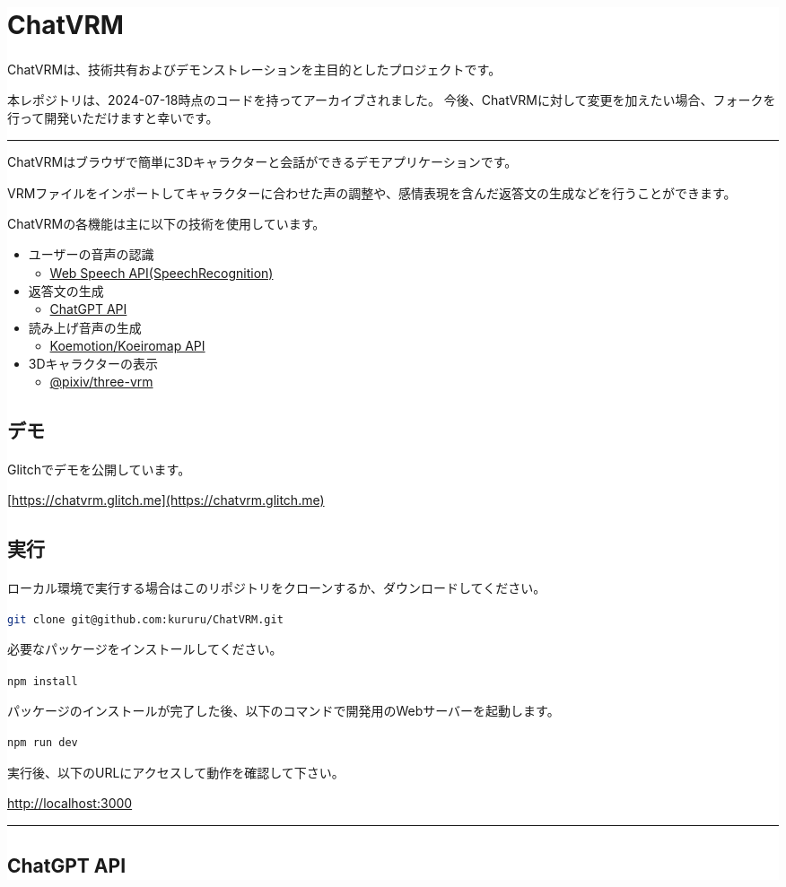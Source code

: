 # ChatVRM

ChatVRMは、技術共有およびデモンストレーションを主目的としたプロジェクトです。

本レポジトリは、2024-07-18時点のコードを持ってアーカイブされました。
今後、ChatVRMに対して変更を加えたい場合、フォークを行って開発いただけますと幸いです。

---

ChatVRMはブラウザで簡単に3Dキャラクターと会話ができるデモアプリケーションです。

VRMファイルをインポートしてキャラクターに合わせた声の調整や、感情表現を含んだ返答文の生成などを行うことができます。

ChatVRMの各機能は主に以下の技術を使用しています。

- ユーザーの音声の認識
    - [Web Speech API(SpeechRecognition)](https://developer.mozilla.org/ja/docs/Web/API/SpeechRecognition)
- 返答文の生成
    - [ChatGPT API](https://platform.openai.com/docs/api-reference/chat)
- 読み上げ音声の生成
    - [Koemotion/Koeiromap API](https://koemotion.rinna.co.jp/)
- 3Dキャラクターの表示
    - [@pixiv/three-vrm](https://github.com/pixiv/three-vrm)


## デモ

Glitchでデモを公開しています。

[https://chatvrm.glitch.me](https://chatvrm.glitch.me)

## 実行
ローカル環境で実行する場合はこのリポジトリをクローンするか、ダウンロードしてください。

```bash
git clone git@github.com:kururu/ChatVRM.git
```

必要なパッケージをインストールしてください。
```bash
npm install
```

パッケージのインストールが完了した後、以下のコマンドで開発用のWebサーバーを起動します。
```bash
npm run dev
```

実行後、以下のURLにアクセスして動作を確認して下さい。

[http://localhost:3000](http://localhost:3000) 


---

## ChatGPT API

